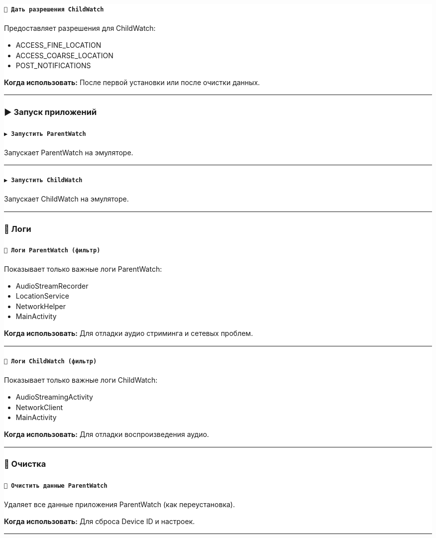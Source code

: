 
#### `🔑 Дать разрешения ChildWatch`
Предоставляет разрешения для ChildWatch:
- ACCESS_FINE_LOCATION
- ACCESS_COARSE_LOCATION
- POST_NOTIFICATIONS

**Когда использовать:** После первой установки или после очистки данных.

---

### ▶️ Запуск приложений

#### `▶️ Запустить ParentWatch`
Запускает ParentWatch на эмуляторе.

---

#### `▶️ Запустить ChildWatch`
Запускает ChildWatch на эмуляторе.

---

### 📝 Логи

#### `📝 Логи ParentWatch (фильтр)`
Показывает только важные логи ParentWatch:
- AudioStreamRecorder
- LocationService
- NetworkHelper
- MainActivity

**Когда использовать:** Для отладки аудио стриминга и сетевых проблем.

---

#### `📝 Логи ChildWatch (фильтр)`
Показывает только важные логи ChildWatch:
- AudioStreamingActivity
- NetworkClient
- MainActivity

**Когда использовать:** Для отладки воспроизведения аудио.

---

### 🧹 Очистка

#### `🧹 Очистить данные ParentWatch`
Удаляет все данные приложения ParentWatch (как переустановка).

**Когда использовать:** Для сброса Device ID и настроек.

---
